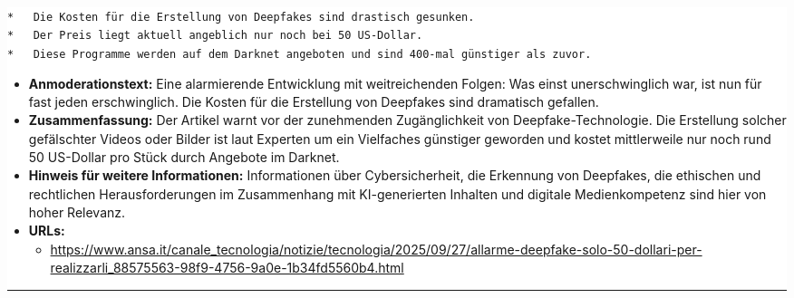     *   Die Kosten für die Erstellung von Deepfakes sind drastisch gesunken.
    *   Der Preis liegt aktuell angeblich nur noch bei 50 US-Dollar.
    *   Diese Programme werden auf dem Darknet angeboten und sind 400-mal günstiger als zuvor.
*   **Anmoderationstext:** Eine alarmierende Entwicklung mit weitreichenden Folgen: Was einst unerschwinglich war, ist nun für fast jeden erschwinglich. Die Kosten für die Erstellung von Deepfakes sind dramatisch gefallen.
*   **Zusammenfassung:** Der Artikel warnt vor der zunehmenden Zugänglichkeit von Deepfake-Technologie. Die Erstellung solcher gefälschter Videos oder Bilder ist laut Experten um ein Vielfaches günstiger geworden und kostet mittlerweile nur noch rund 50 US-Dollar pro Stück durch Angebote im Darknet.
*   **Hinweis für weitere Informationen:** Informationen über Cybersicherheit, die Erkennung von Deepfakes, die ethischen und rechtlichen Herausforderungen im Zusammenhang mit KI-generierten Inhalten und digitale Medienkompetenz sind hier von hoher Relevanz.
*   **URLs:**
    *   https://www.ansa.it/canale_tecnologia/notizie/tecnologia/2025/09/27/allarme-deepfake-solo-50-dollari-per-realizzarli_88575563-98f9-4756-9a0e-1b34fd5560b4.html
--------------------------------------------